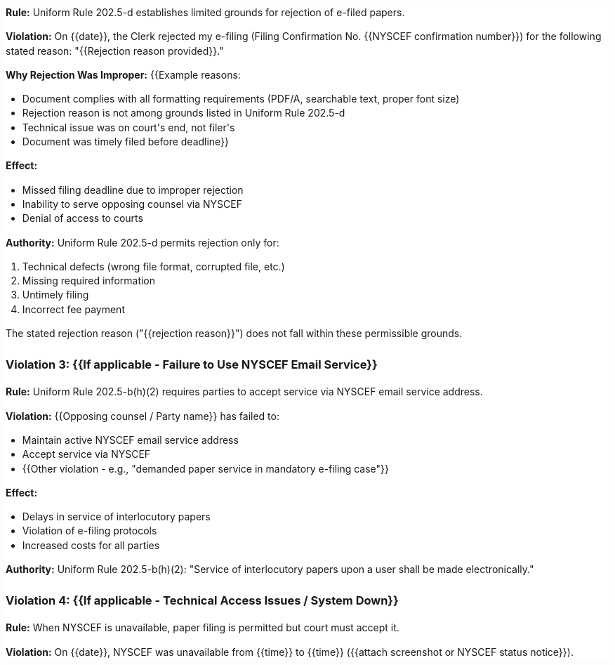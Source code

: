 **Rule:** Uniform Rule 202.5-d establishes limited grounds for rejection of e-filed papers.

**Violation:**
On {{date}}, the Clerk rejected my e-filing (Filing Confirmation No. {{NYSCEF confirmation number}}) for the following stated reason: "{{Rejection reason provided}}."

**Why Rejection Was Improper:**
{{Example reasons:
- Document complies with all formatting requirements (PDF/A, searchable text, proper font size)
- Rejection reason is not among grounds listed in Uniform Rule 202.5-d
- Technical issue was on court's end, not filer's
- Document was timely filed before deadline}}

**Effect:**
- Missed filing deadline due to improper rejection
- Inability to serve opposing counsel via NYSCEF
- Denial of access to courts

**Authority:** Uniform Rule 202.5-d permits rejection only for:
1. Technical defects (wrong file format, corrupted file, etc.)
2. Missing required information
3. Untimely filing
4. Incorrect fee payment

The stated rejection reason ("{{rejection reason}}") does not fall within these permissible grounds.

### Violation 3: {{If applicable - Failure to Use NYSCEF Email Service}}

**Rule:** Uniform Rule 202.5-b(h)(2) requires parties to accept service via NYSCEF email service address.

**Violation:**
{{Opposing counsel / Party name}} has failed to:
- Maintain active NYSCEF email service address
- Accept service via NYSCEF
- {{Other violation - e.g., "demanded paper service in mandatory e-filing case"}}

**Effect:**
- Delays in service of interlocutory papers
- Violation of e-filing protocols
- Increased costs for all parties

**Authority:** Uniform Rule 202.5-b(h)(2): "Service of interlocutory papers upon a user shall be made electronically."

### Violation 4: {{If applicable - Technical Access Issues / System Down}}

**Rule:** When NYSCEF is unavailable, paper filing is permitted but court must accept it.

**Violation:**
On {{date}}, NYSCEF was unavailable from {{time}} to {{time}} ({{attach screenshot or NYSCEF status notice}}).
